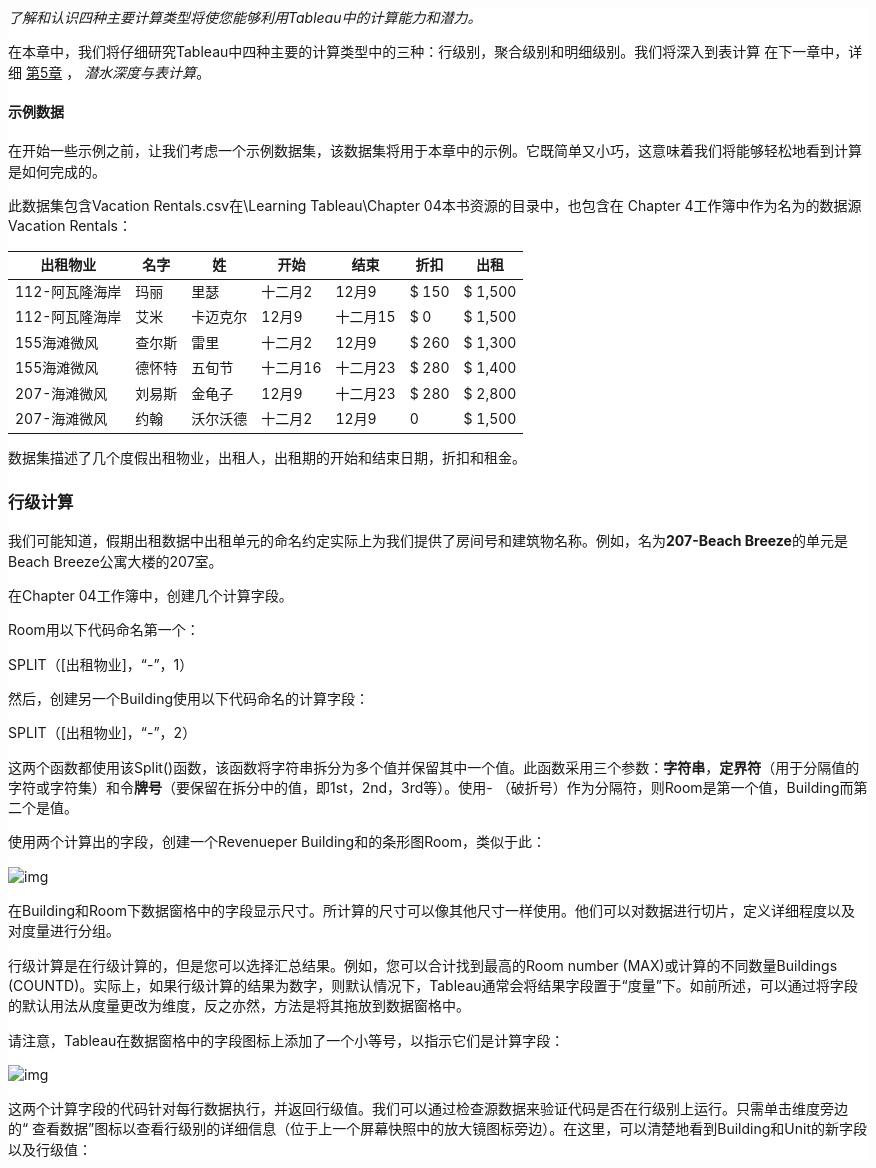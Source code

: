 *了解和认识四种主要计算类型将使您能够利用Tableau中的计算能力和潜力。*

在本章中，我们将仔细研究Tableau中四种主要的计算类型中的三种：行级别，聚合级别和明细级别。我们将深入到表计算 在下一章中，详细 [第5章](docs/Book.md#page_121) ， *潜水深度与表计算*。

#### 示例数据 <div id="page_101"></div>

在开始一些示例之前，让我们考虑一个示例数据集，该数据集将用于本章中的示例。它既简单又小巧，这意味着我们将能够轻松地看到计算是如何完成的。

此数据集包含Vacation Rentals.csv在\Learning Tableau\Chapter 04本书资源的目录中，也包含在 Chapter 4工作簿中作为名为的数据源Vacation Rentals：

| **出租物业**   | **名字** | **姓**   | **开始** | **结束** | **折扣** | **出租** |
| -------------- | -------- | -------- | -------- | -------- | -------- | -------- |
| 112-阿瓦隆海岸 | 玛丽     | 里瑟     | 十二月2  | 12月9    | $ 150    | $ 1,500  |
| 112-阿瓦隆海岸 | 艾米     | 卡迈克尔 | 12月9    | 十二月15 | $ 0      | $ 1,500  |
| 155海滩微风    | 查尔斯   | 雷里     | 十二月2  | 12月9    | $ 260    | $ 1,300  |
| 155海滩微风    | 德怀特   | 五旬节   | 十二月16 | 十二月23 | $ 280    | $ 1,400  |
| 207-海滩微风   | 刘易斯   | 金龟子   | 12月9    | 十二月23 | $ 280    | $ 2,800  |
| 207-海滩微风   | 约翰     | 沃尔沃德 | 十二月2  | 12月9    | 0        | $ 1,500  |

数据集描述了几个度假出租物业，出租人，出租期的开始和结束日期，折扣和租金。

### 行级计算 <div id="page_102"></div>

我们可能知道，假期出租数据中出租单元的命名约定实际上为我们提供了房间号和建筑物名称。例如，名为**207-Beach Breeze**的单元是Beach Breeze公寓大楼的207室。

在Chapter 04工作簿中，创建几个计算字段。

Room用以下代码命名第一个：

SPLIT（[出租物业]，“-”，1）

然后，创建另一个Building使用以下代码命名的计算字段：

SPLIT（[出租物业]，“-”，2）

这两个函数都使用该Split()函数，该函数将字符串拆分为多个值并保留其中一个值。此函数采用三个参数：**字符串**，**定界符**（用于分隔值的字符或字符集）和令**牌号**（要保留在拆分中的值，即1st，2nd，3rd等）。使用- （破折号）作为分隔符，则Room是第一个值，Building而第二个是值。

使用两个计算出的字段，创建一个Revenueper Building和的条形图Room，类似于此：

![img](../images/Image%20[101].jpg)

在Building和Room下数据窗格中的字段显示尺寸。所计算的尺寸可以像其他尺寸一样使用。他们可以对数据进行切片，定义详细程度以及对度量进行分组。

行级计算是在行级计算的，但是您可以选择汇总结果。例如，您可以合计找到最高的Room number (MAX)或计算的不同数量Buildings (COUNTD)。实际上，如果行级计算的结果为数字，则默认情况下，Tableau通常会将结果字段置于“度量”下。如前所述，可以通过将字段的默认用法从度量更改为维度，反之亦然，方法是将其拖放到数据窗格中。

请注意，Tableau在数据窗格中的字段图标上添加了一个小等号，以指示它们是计算字段：

![img](../images/Image%20[102].jpg)

这两个计算字段的代码针对每行数据执行，并返回行级值。我们可以通过检查源数据来验证代码是否在行级别上运行。只需单击维度旁边的“  查看数据”图标以查看行级别的详细信息（位于上一个屏幕快照中的放大镜图标旁边）。在这里，可以清楚地看到Building和Unit的新字段以及行级值：
